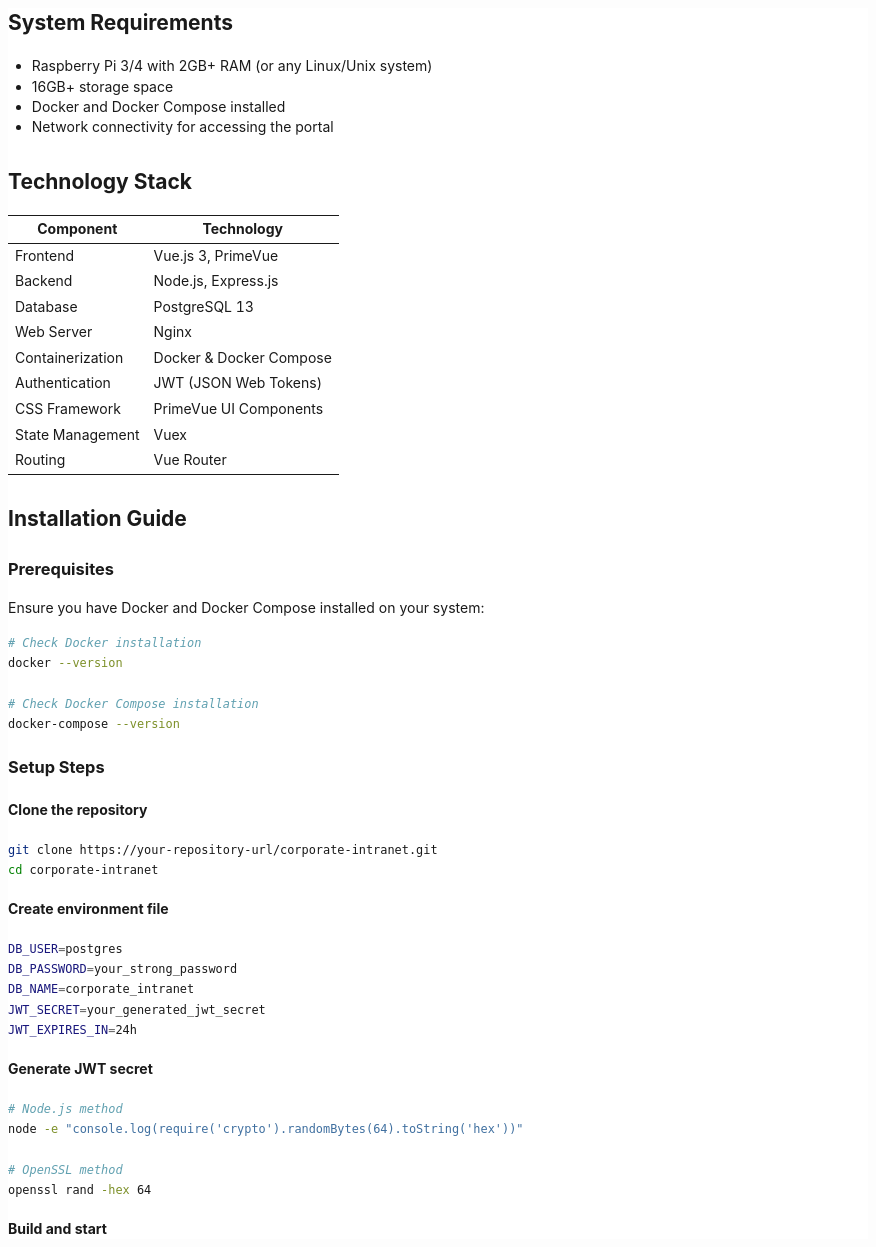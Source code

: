 ## System Requirements
- Raspberry Pi 3/4 with 2GB+ RAM (or any Linux/Unix system)
- 16GB+ storage space
- Docker and Docker Compose installed
- Network connectivity for accessing the portal

## Technology Stack

| Component          | Technology                   |
|--------------------|------------------------------|
| Frontend           | Vue.js 3, PrimeVue           |
| Backend            | Node.js, Express.js          |
| Database           | PostgreSQL 13                |
| Web Server         | Nginx                        |
| Containerization   | Docker & Docker Compose      |
| Authentication     | JWT (JSON Web Tokens)        |
| CSS Framework      | PrimeVue UI Components       |
| State Management   | Vuex                         |
| Routing            | Vue Router                   |

## Installation Guide

### Prerequisites
Ensure you have Docker and Docker Compose installed on your system:
```bash
# Check Docker installation
docker --version

# Check Docker Compose installation
docker-compose --version
```
### Setup Steps
#### Clone the repository
```bash
git clone https://your-repository-url/corporate-intranet.git
cd corporate-intranet
```
#### Create environment file
```bash
DB_USER=postgres
DB_PASSWORD=your_strong_password
DB_NAME=corporate_intranet
JWT_SECRET=your_generated_jwt_secret
JWT_EXPIRES_IN=24h
```
#### Generate JWT secret
```bash
# Node.js method
node -e "console.log(require('crypto').randomBytes(64).toString('hex'))"

# OpenSSL method
openssl rand -hex 64
```
#### Build and start
```bash
```